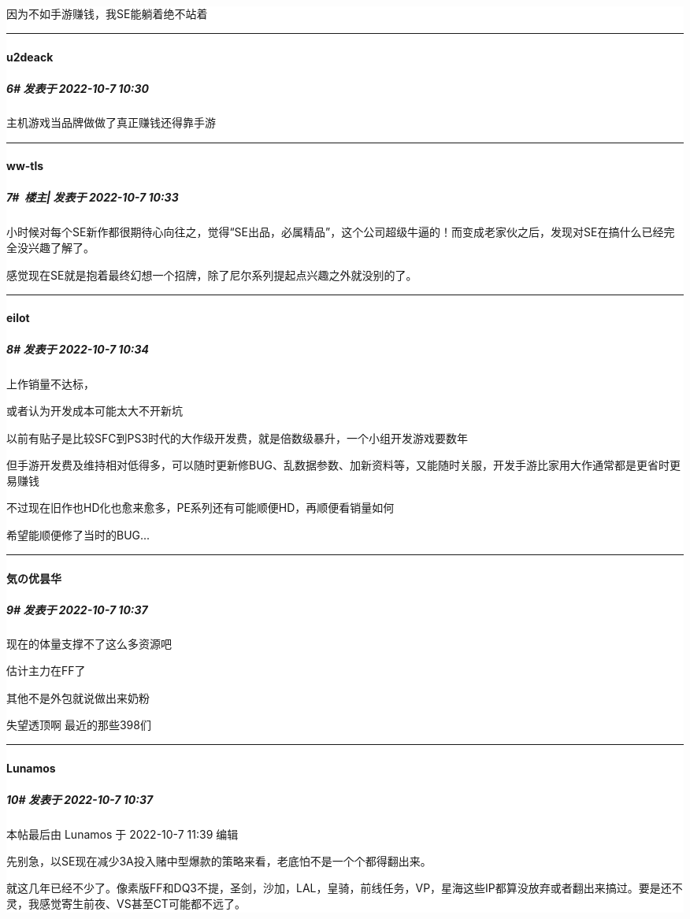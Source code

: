 因为不如手游赚钱，我SE能躺着绝不站着

*****

####  u2deack  
##### 6#       发表于 2022-10-7 10:30

主机游戏当品牌做做了真正赚钱还得靠手游

*****

####  ww-tls  
##### 7#         楼主| 发表于 2022-10-7 10:33

小时候对每个SE新作都很期待心向往之，觉得“SE出品，必属精品”，这个公司超级牛逼的！而变成老家伙之后，发现对SE在搞什么已经完全没兴趣了解了。

感觉现在SE就是抱着最终幻想一个招牌，除了尼尔系列提起点兴趣之外就没别的了。

*****

####  eilot  
##### 8#       发表于 2022-10-7 10:34

上作销量不达标，

或者认为开发成本可能太大不开新坑

以前有贴子是比较SFC到PS3时代的大作级开发费，就是倍数级暴升，一个小组开发游戏要数年

但手游开发费及维持相对低得多，可以随时更新修BUG、乱数据参数、加新资料等，又能随时关服，开发手游比家用大作通常都是更省时更易赚钱

不过现在旧作也HD化也愈来愈多，PE系列还有可能顺便HD，再顺便看销量如何

希望能顺便修了当时的BUG...

*****

####  気の优昙华  
##### 9#       发表于 2022-10-7 10:37

现在的体量支撑不了这么多资源吧

估计主力在FF了

其他不是外包就说做出来奶粉

失望透顶啊 最近的那些398们

*****

####  Lunamos  
##### 10#       发表于 2022-10-7 10:37

 本帖最后由 Lunamos 于 2022-10-7 11:39 编辑 

先别急，以SE现在减少3A投入赌中型爆款的策略来看，老底怕不是一个个都得翻出来。

就这几年已经不少了。像素版FF和DQ3不提，圣剑，沙加，LAL，皇骑，前线任务，VP，星海这些IP都算没放弃或者翻出来搞过。要是还不灵，我感觉寄生前夜、VS甚至CT可能都不远了。
